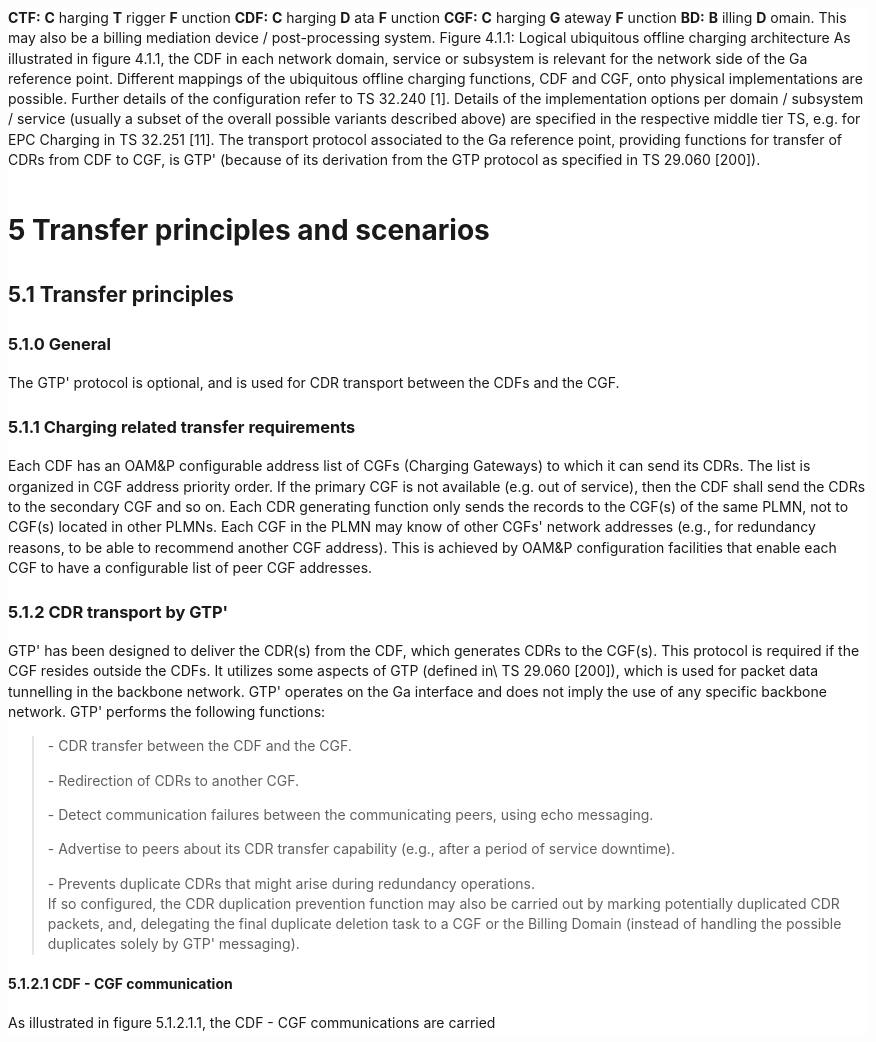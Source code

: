**CTF:** **C** harging **T** rigger **F** unction
**CDF:** **C** harging **D** ata **F** unction
**CGF:** **C** harging **G** ateway **F** unction
**BD:** **B** illing **D** omain. This may also be a billing mediation device
/ post-processing system.
Figure 4.1.1: Logical ubiquitous offline charging architecture
As illustrated in figure 4.1.1, the CDF in each network domain, service or
subsystem is relevant for the network side of the Ga reference point.
Different mappings of the ubiquitous offline charging functions, CDF and CGF,
onto physical implementations are possible. Further details of the
configuration refer to TS 32.240 [1]. Details of the implementation options
per domain / subsystem / service (usually a subset of the overall possible
variants described above) are specified in the respective middle tier TS, e.g.
for EPC Charging in TS 32.251 [11].
The transport protocol associated to the Ga reference point, providing
functions for transfer of CDRs from CDF to CGF, is GTP\' (because of its
derivation from the GTP protocol as specified in TS 29.060 [200]).
# 5 Transfer principles and scenarios
## 5.1 Transfer principles
### 5.1.0 General
The GTP\' protocol is optional, and is used for CDR transport between the CDFs
and the CGF.
### 5.1.1 Charging related transfer requirements
Each CDF has an OAM&P configurable address list of CGFs (Charging Gateways) to
which it can send its CDRs. The list is organized in CGF address priority
order. If the primary CGF is not available (e.g. out of service), then the CDF
shall send the CDRs to the secondary CGF and so on.
Each CDR generating function only sends the records to the CGF(s) of the same
PLMN, not to CGF(s) located in other PLMNs.
Each CGF in the PLMN may know of other CGFs\' network addresses (e.g., for
redundancy reasons, to be able to recommend another CGF address). This is
achieved by OAM&P configuration facilities that enable each CGF to have a
configurable list of peer CGF addresses.
### 5.1.2 CDR transport by GTP\'
GTP\' has been designed to deliver the CDR(s) from the CDF, which generates
CDRs to the CGF(s). This protocol is required if the CGF resides outside the
CDFs. It utilizes some aspects of GTP (defined in\ TS 29.060 [200]), which is
used for packet data tunnelling in the backbone network.
GTP\' operates on the Ga interface and does not imply the use of any specific
backbone network.
GTP\' performs the following functions:
> \- CDR transfer between the CDF and the CGF.
>
> \- Redirection of CDRs to another CGF.
>
> \- Detect communication failures between the communicating peers, using echo
> messaging.
>
> \- Advertise to peers about its CDR transfer capability (e.g., after a
> period of service downtime).
>
> \- Prevents duplicate CDRs that might arise during redundancy operations.\
> If so configured, the CDR duplication prevention function may also be
> carried out by marking potentially duplicated CDR packets, and, delegating
> the final duplicate deletion task to a CGF or the Billing Domain (instead of
> handling the possible duplicates solely by GTP\' messaging).
#### 5.1.2.1 CDF - CGF communication
As illustrated in figure 5.1.2.1.1, the CDF - CGF communications are carried